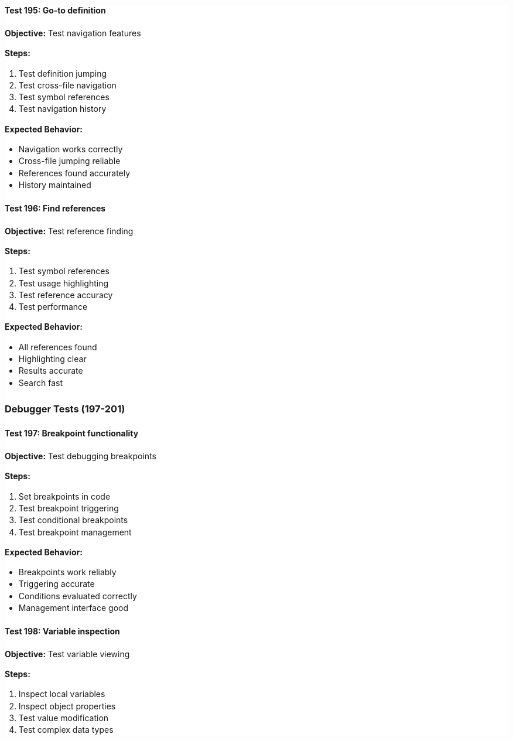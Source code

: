 #### Test 195: Go-to definition

**Objective:** Test navigation features

**Steps:**
1. Test definition jumping
2. Test cross-file navigation
3. Test symbol references
4. Test navigation history

**Expected Behavior:**
- Navigation works correctly
- Cross-file jumping reliable
- References found accurately
- History maintained

#### Test 196: Find references

**Objective:** Test reference finding

**Steps:**
1. Test symbol references
2. Test usage highlighting
3. Test reference accuracy
4. Test performance

**Expected Behavior:**
- All references found
- Highlighting clear
- Results accurate
- Search fast

### Debugger Tests (197-201)

#### Test 197: Breakpoint functionality

**Objective:** Test debugging breakpoints

**Steps:**
1. Set breakpoints in code
2. Test breakpoint triggering
3. Test conditional breakpoints
4. Test breakpoint management

**Expected Behavior:**
- Breakpoints work reliably
- Triggering accurate
- Conditions evaluated correctly
- Management interface good

#### Test 198: Variable inspection

**Objective:** Test variable viewing

**Steps:**
1. Inspect local variables
2. Inspect object properties
3. Test value modification
4. Test complex data types
